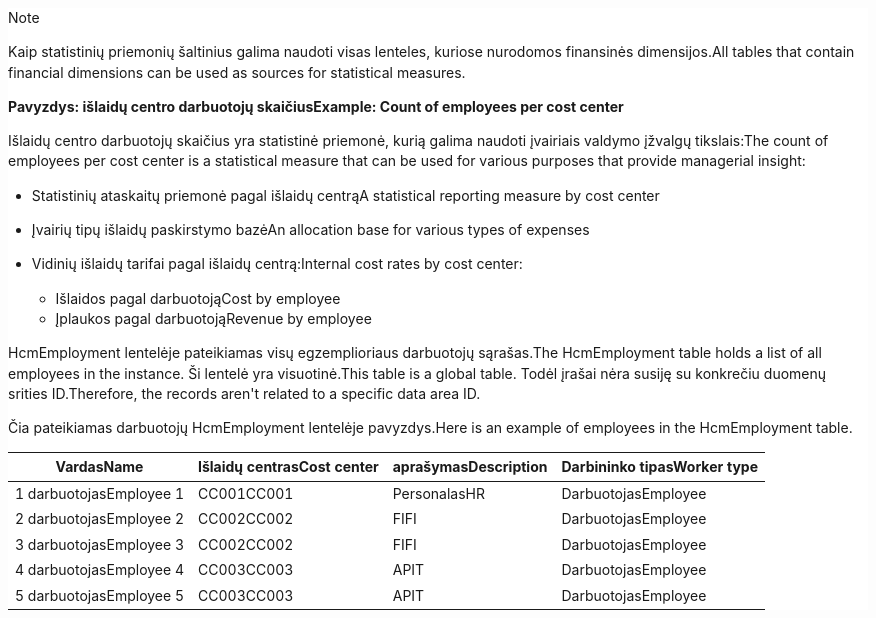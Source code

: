> [!NOTE]
> <span data-ttu-id="3722e-163">Kaip statistinių priemonių šaltinius galima naudoti visas lenteles, kuriose nurodomos finansinės dimensijos.</span><span class="sxs-lookup"><span data-stu-id="3722e-163">All tables that contain financial dimensions can be used as sources for statistical measures.</span></span>

<span data-ttu-id="3722e-164">**Pavyzdys: išlaidų centro darbuotojų skaičius**</span><span class="sxs-lookup"><span data-stu-id="3722e-164">**Example: Count of employees per cost center**</span></span>

<span data-ttu-id="3722e-165">Išlaidų centro darbuotojų skaičius yra statistinė priemonė, kurią galima naudoti įvairiais valdymo įžvalgų tikslais:</span><span class="sxs-lookup"><span data-stu-id="3722e-165">The count of employees per cost center is a statistical measure that can be used for various purposes that provide managerial insight:</span></span>

- <span data-ttu-id="3722e-166">Statistinių ataskaitų priemonė pagal išlaidų centrą</span><span class="sxs-lookup"><span data-stu-id="3722e-166">A statistical reporting measure by cost center</span></span>
- <span data-ttu-id="3722e-167">Įvairių tipų išlaidų paskirstymo bazė</span><span class="sxs-lookup"><span data-stu-id="3722e-167">An allocation base for various types of expenses</span></span>
- <span data-ttu-id="3722e-168">Vidinių išlaidų tarifai pagal išlaidų centrą:</span><span class="sxs-lookup"><span data-stu-id="3722e-168">Internal cost rates by cost center:</span></span>

    - <span data-ttu-id="3722e-169">Išlaidos pagal darbuotoją</span><span class="sxs-lookup"><span data-stu-id="3722e-169">Cost by employee</span></span>
    - <span data-ttu-id="3722e-170">Įplaukos pagal darbuotoją</span><span class="sxs-lookup"><span data-stu-id="3722e-170">Revenue by employee</span></span>

<span data-ttu-id="3722e-171">HcmEmployment lentelėje pateikiamas visų egzemplioriaus darbuotojų sąrašas.</span><span class="sxs-lookup"><span data-stu-id="3722e-171">The HcmEmployment table holds a list of all employees in the instance.</span></span> <span data-ttu-id="3722e-172">Ši lentelė yra visuotinė.</span><span class="sxs-lookup"><span data-stu-id="3722e-172">This table is a global table.</span></span> <span data-ttu-id="3722e-173">Todėl įrašai nėra susiję su konkrečiu duomenų srities ID.</span><span class="sxs-lookup"><span data-stu-id="3722e-173">Therefore, the records aren't related to a specific data area ID.</span></span>

<span data-ttu-id="3722e-174">Čia pateikiamas darbuotojų HcmEmployment lentelėje pavyzdys.</span><span class="sxs-lookup"><span data-stu-id="3722e-174">Here is an example of employees in the HcmEmployment table.</span></span>

| <span data-ttu-id="3722e-175">Vardas</span><span class="sxs-lookup"><span data-stu-id="3722e-175">Name</span></span>       | <span data-ttu-id="3722e-176">Išlaidų centras</span><span class="sxs-lookup"><span data-stu-id="3722e-176">Cost center</span></span> | <span data-ttu-id="3722e-177">aprašymas</span><span class="sxs-lookup"><span data-stu-id="3722e-177">Description</span></span>   | <span data-ttu-id="3722e-178">Darbininko tipas</span><span class="sxs-lookup"><span data-stu-id="3722e-178">Worker type</span></span> |
|------------|-------------|----|-------------|
| <span data-ttu-id="3722e-179">1 darbuotojas</span><span class="sxs-lookup"><span data-stu-id="3722e-179">Employee 1</span></span> | <span data-ttu-id="3722e-180">CC001</span><span class="sxs-lookup"><span data-stu-id="3722e-180">CC001</span></span>       | <span data-ttu-id="3722e-181">Personalas</span><span class="sxs-lookup"><span data-stu-id="3722e-181">HR</span></span> | <span data-ttu-id="3722e-182">Darbuotojas</span><span class="sxs-lookup"><span data-stu-id="3722e-182">Employee</span></span>    |
| <span data-ttu-id="3722e-183">2 darbuotojas</span><span class="sxs-lookup"><span data-stu-id="3722e-183">Employee 2</span></span> | <span data-ttu-id="3722e-184">CC002</span><span class="sxs-lookup"><span data-stu-id="3722e-184">CC002</span></span>       | <span data-ttu-id="3722e-185">FI</span><span class="sxs-lookup"><span data-stu-id="3722e-185">FI</span></span> | <span data-ttu-id="3722e-186">Darbuotojas</span><span class="sxs-lookup"><span data-stu-id="3722e-186">Employee</span></span>    |
| <span data-ttu-id="3722e-187">3 darbuotojas</span><span class="sxs-lookup"><span data-stu-id="3722e-187">Employee 3</span></span> | <span data-ttu-id="3722e-188">CC002</span><span class="sxs-lookup"><span data-stu-id="3722e-188">CC002</span></span>       | <span data-ttu-id="3722e-189">FI</span><span class="sxs-lookup"><span data-stu-id="3722e-189">FI</span></span> | <span data-ttu-id="3722e-190">Darbuotojas</span><span class="sxs-lookup"><span data-stu-id="3722e-190">Employee</span></span>    |
| <span data-ttu-id="3722e-191">4 darbuotojas</span><span class="sxs-lookup"><span data-stu-id="3722e-191">Employee 4</span></span> | <span data-ttu-id="3722e-192">CC003</span><span class="sxs-lookup"><span data-stu-id="3722e-192">CC003</span></span>       | <span data-ttu-id="3722e-193">AP</span><span class="sxs-lookup"><span data-stu-id="3722e-193">IT</span></span> | <span data-ttu-id="3722e-194">Darbuotojas</span><span class="sxs-lookup"><span data-stu-id="3722e-194">Employee</span></span>    |
| <span data-ttu-id="3722e-195">5 darbuotojas</span><span class="sxs-lookup"><span data-stu-id="3722e-195">Employee 5</span></span> | <span data-ttu-id="3722e-196">CC003</span><span class="sxs-lookup"><span data-stu-id="3722e-196">CC003</span></span>       | <span data-ttu-id="3722e-197">AP</span><span class="sxs-lookup"><span data-stu-id="3722e-197">IT</span></span> | <span data-ttu-id="3722e-198">Darbuotojas</span><span class="sxs-lookup"><span data-stu-id="3722e-198">Employee</span></span>    |